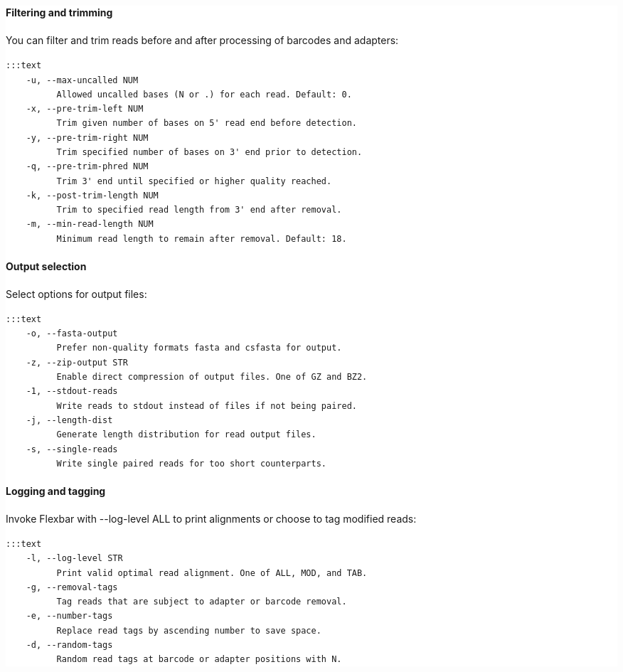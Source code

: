 #### Filtering and trimming ####
You can filter and trim reads before and after processing of barcodes and adapters:

    :::text
        -u, --max-uncalled NUM
              Allowed uncalled bases (N or .) for each read. Default: 0.
        -x, --pre-trim-left NUM
              Trim given number of bases on 5' read end before detection.
        -y, --pre-trim-right NUM
              Trim specified number of bases on 3' end prior to detection.
        -q, --pre-trim-phred NUM
              Trim 3' end until specified or higher quality reached.
        -k, --post-trim-length NUM
              Trim to specified read length from 3' end after removal.
        -m, --min-read-length NUM
              Minimum read length to remain after removal. Default: 18.
<div vspace="1"></div>

#### Output selection ####
Select options for output files:

    :::text
        -o, --fasta-output
              Prefer non-quality formats fasta and csfasta for output.
        -z, --zip-output STR
              Enable direct compression of output files. One of GZ and BZ2.
        -1, --stdout-reads
              Write reads to stdout instead of files if not being paired.
        -j, --length-dist
              Generate length distribution for read output files.
        -s, --single-reads
              Write single paired reads for too short counterparts.
<div vspace="1"></div>

#### Logging and tagging ####
Invoke Flexbar with --log-level ALL to print alignments or choose to tag modified reads:

    :::text
        -l, --log-level STR
              Print valid optimal read alignment. One of ALL, MOD, and TAB.
        -g, --removal-tags
              Tag reads that are subject to adapter or barcode removal.
        -e, --number-tags
              Replace read tags by ascending number to save space.
        -d, --random-tags
              Random read tags at barcode or adapter positions with N.
<div vspace="1"></div>
